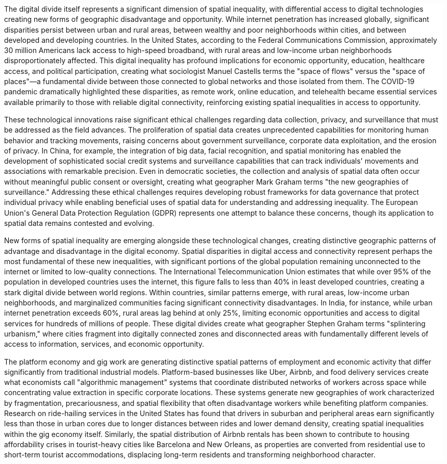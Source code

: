 The digital divide itself represents a significant dimension of spatial inequality, with differential access to digital technologies creating new forms of geographic disadvantage and opportunity. While internet penetration has increased globally, significant disparities persist between urban and rural areas, between wealthy and poor neighborhoods within cities, and between developed and developing countries. In the United States, according to the Federal Communications Commission, approximately 30 million Americans lack access to high-speed broadband, with rural areas and low-income urban neighborhoods disproportionately affected. This digital inequality has profound implications for economic opportunity, education, healthcare access, and political participation, creating what sociologist Manuel Castells terms the "space of flows" versus the "space of places"—a fundamental divide between those connected to global networks and those isolated from them. The COVID-19 pandemic dramatically highlighted these disparities, as remote work, online education, and telehealth became essential services available primarily to those with reliable digital connectivity, reinforcing existing spatial inequalities in access to opportunity.

These technological innovations raise significant ethical challenges regarding data collection, privacy, and surveillance that must be addressed as the field advances. The proliferation of spatial data creates unprecedented capabilities for monitoring human behavior and tracking movements, raising concerns about government surveillance, corporate data exploitation, and the erosion of privacy. In China, for example, the integration of big data, facial recognition, and spatial monitoring has enabled the development of sophisticated social credit systems and surveillance capabilities that can track individuals' movements and associations with remarkable precision. Even in democratic societies, the collection and analysis of spatial data often occur without meaningful public consent or oversight, creating what geographer Mark Graham terms "the new geographies of surveillance." Addressing these ethical challenges requires developing robust frameworks for data governance that protect individual privacy while enabling beneficial uses of spatial data for understanding and addressing inequality. The European Union's General Data Protection Regulation (GDPR) represents one attempt to balance these concerns, though its application to spatial data remains contested and evolving.

New forms of spatial inequality are emerging alongside these technological changes, creating distinctive geographic patterns of advantage and disadvantage in the digital economy. Spatial disparities in digital access and connectivity represent perhaps the most fundamental of these new inequalities, with significant portions of the global population remaining unconnected to the internet or limited to low-quality connections. The International Telecommunication Union estimates that while over 95% of the population in developed countries uses the internet, this figure falls to less than 40% in least developed countries, creating a stark digital divide between world regions. Within countries, similar patterns emerge, with rural areas, low-income urban neighborhoods, and marginalized communities facing significant connectivity disadvantages. In India, for instance, while urban internet penetration exceeds 60%, rural areas lag behind at only 25%, limiting economic opportunities and access to digital services for hundreds of millions of people. These digital divides create what geographer Stephen Graham terms "splintering urbanism," where cities fragment into digitally connected zones and disconnected areas with fundamentally different levels of access to information, services, and economic opportunity.

The platform economy and gig work are generating distinctive spatial patterns of employment and economic activity that differ significantly from traditional industrial models. Platform-based businesses like Uber, Airbnb, and food delivery services create what economists call "algorithmic management" systems that coordinate distributed networks of workers across space while concentrating value extraction in specific corporate locations. These systems generate new geographies of work characterized by fragmentation, precariousness, and spatial flexibility that often disadvantage workers while benefiting platform companies. Research on ride-hailing services in the United States has found that drivers in suburban and peripheral areas earn significantly less than those in urban cores due to longer distances between rides and lower demand density, creating spatial inequalities within the gig economy itself. Similarly, the spatial distribution of Airbnb rentals has been shown to contribute to housing affordability crises in tourist-heavy cities like Barcelona and New Orleans, as properties are converted from residential use to short-term tourist accommodations, displacing long-term residents and transforming neighborhood character.

